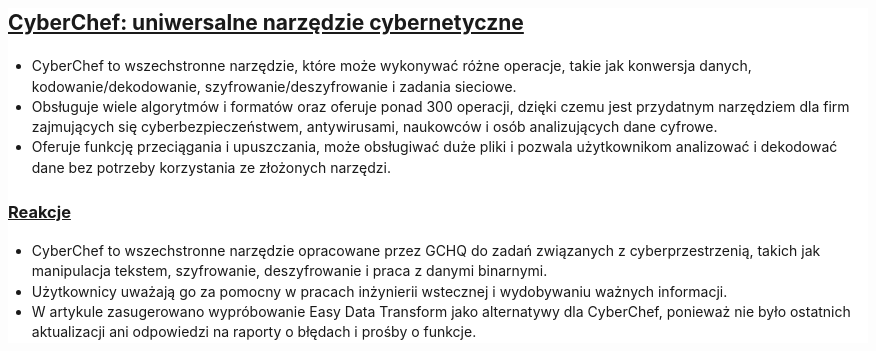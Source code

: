 ## [CyberChef: uniwersalne narzędzie cybernetyczne](https://gchq.github.io/CyberChef/)

- CyberChef to wszechstronne narzędzie, które może wykonywać różne operacje, takie jak konwersja danych, kodowanie/dekodowanie, szyfrowanie/deszyfrowanie i zadania sieciowe.
- Obsługuje wiele algorytmów i formatów oraz oferuje ponad 300 operacji, dzięki czemu jest przydatnym narzędziem dla firm zajmujących się cyberbezpieczeństwem, antywirusami, naukowców i osób analizujących dane cyfrowe.
- Oferuje funkcję przeciągania i upuszczania, może obsługiwać duże pliki i pozwala użytkownikom analizować i dekodować dane bez potrzeby korzystania ze złożonych narzędzi.

### [Reakcje](https://news.ycombinator.com/item?id=39219761)

- CyberChef to wszechstronne narzędzie opracowane przez GCHQ do zadań związanych z cyberprzestrzenią, takich jak manipulacja tekstem, szyfrowanie, deszyfrowanie i praca z danymi binarnymi.
- Użytkownicy uważają go za pomocny w pracach inżynierii wstecznej i wydobywaniu ważnych informacji.
- W artykule zasugerowano wypróbowanie Easy Data Transform jako alternatywy dla CyberChef, ponieważ nie było ostatnich aktualizacji ani odpowiedzi na raporty o błędach i prośby o funkcje.

<head>
  <meta property="og:title" content="Potęga szczegółowej wiadomości Git Commit: Dokumentowanie i ulepszanie baz kodu" />
  <meta property="og:type" content="website" />
  <meta property="og:image" content="https://og.cho.sh/api/og/?title=Pot%C4%99ga%20szczeg%C3%B3%C5%82owej%20wiadomo%C5%9Bci%20Git%20Commit%3A%20Dokumentowanie%20i%20ulepszanie%20baz%20kodu&subheading=pi%C4%85tek%2C%202%20lutego%202024%3A%20Podsumowanie%20Hacker%20News" />
</head>
